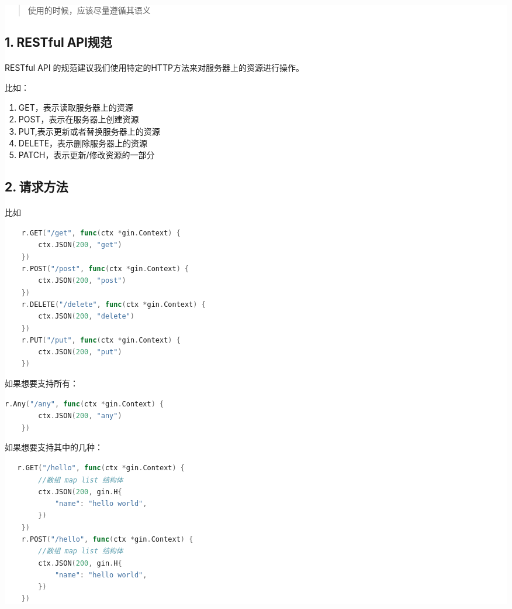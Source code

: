 
> 使用的时候，应该尽量遵循其语义

## 1. RESTful API规范

RESTful API 的规范建议我们使用特定的HTTP方法来对服务器上的资源进行操作。

比如：

1. GET，表示读取服务器上的资源
2. POST，表示在服务器上创建资源
3. PUT,表示更新或者替换服务器上的资源
4. DELETE，表示删除服务器上的资源
5. PATCH，表示更新/修改资源的一部分

## 2. 请求方法

比如

```go
	r.GET("/get", func(ctx *gin.Context) {
		ctx.JSON(200, "get")
	})
	r.POST("/post", func(ctx *gin.Context) {
		ctx.JSON(200, "post")
	})
	r.DELETE("/delete", func(ctx *gin.Context) {
		ctx.JSON(200, "delete")
	})
	r.PUT("/put", func(ctx *gin.Context) {
		ctx.JSON(200, "put")
	})
```

如果想要支持所有：

```go
r.Any("/any", func(ctx *gin.Context) {
		ctx.JSON(200, "any")
	})
```

如果想要支持其中的几种：

```go
   r.GET("/hello", func(ctx *gin.Context) {
		//数组 map list 结构体
		ctx.JSON(200, gin.H{
			"name": "hello world",
		})
	})
	r.POST("/hello", func(ctx *gin.Context) {
		//数组 map list 结构体
		ctx.JSON(200, gin.H{
			"name": "hello world",
		})
	})
```
